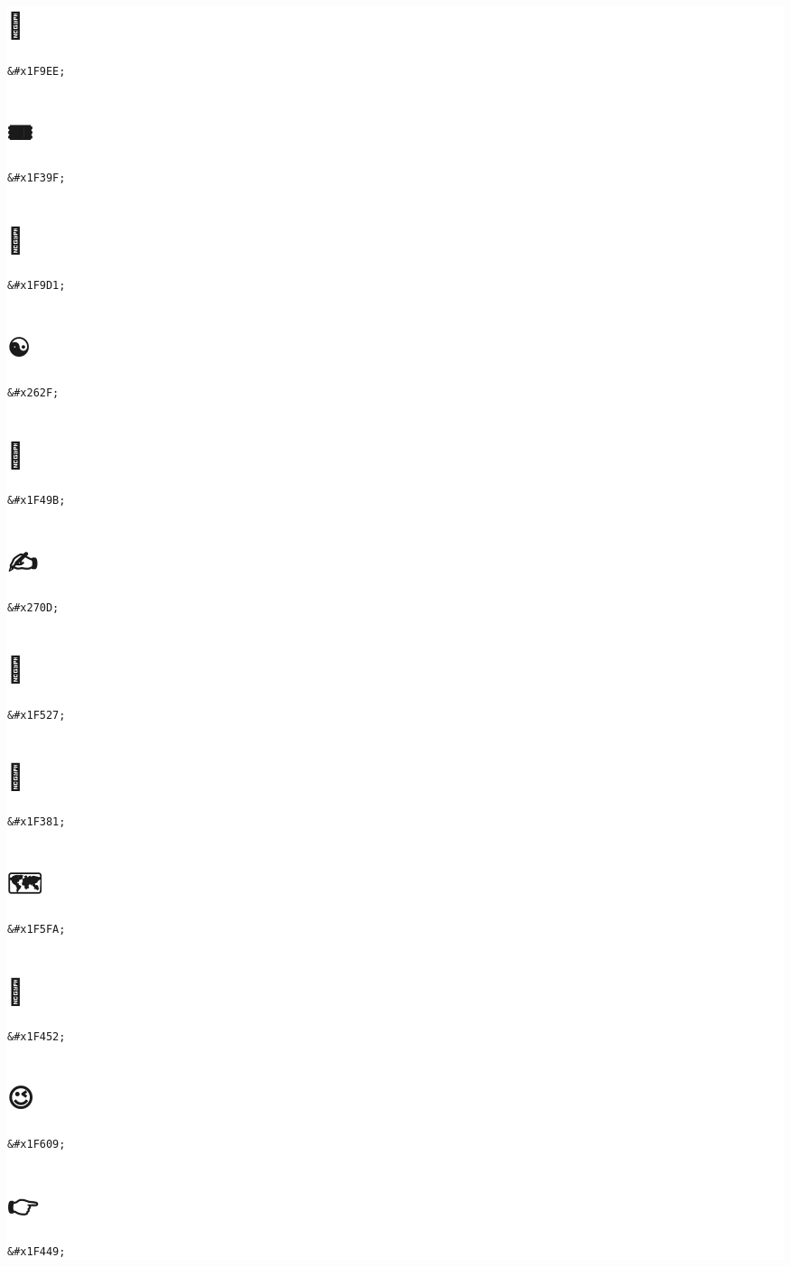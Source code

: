 # &#x1F9EE; 
```txt
&#x1F9EE;
```
# &#x1F39F; 
```txt
&#x1F39F;
```
# &#x1F9D1; 
```txt
&#x1F9D1;
```
# &#x262F; 
```txt
&#x262F;
```
# &#x1F49B; 
```txt
&#x1F49B;
```
# &#x270D; 
```txt
&#x270D;
```
# &#x1F527; 
```txt
&#x1F527;
```
# &#x1F381; 
```txt
&#x1F381;
```
# &#x1F5FA; 
```txt
&#x1F5FA;
```
# &#x1F452; 
```txt
&#x1F452;
```
# &#x1F609; 
```txt
&#x1F609;
```
# &#x1F449; 
```txt
&#x1F449;
```